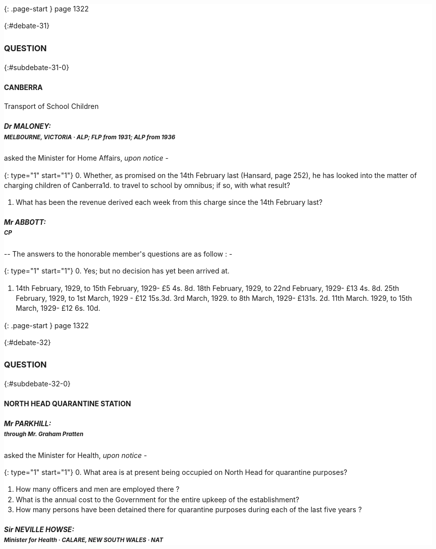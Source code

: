 {: .page-start }
page 1322

{:#debate-31}
### QUESTION

{:#subdebate-31-0}
#### CANBERRA

Transport of School Children

##### Dr MALONEY:<br><small class="text-muted">MELBOURNE, VICTORIA &middot; ALP; FLP from 1931; ALP from 1936</small>

asked the Minister for Home Affairs,  *upon notice -* 

{: type="1" start="1"}
0. Whether, as promised on the 14th February last (Hansard, page 252), he has looked into the matter of charging children of Canberra1d. to travel to school by omnibus; if so, with what result? 
1. What has been the revenue derived each week from this charge since the 14th February last? 

##### Mr ABBOTT:<br><small class="text-muted">CP</small>

-- The answers to the honorable member's questions are as follow :  - 

{: type="1" start="1"}
0. Yes; but no decision has yet been arrived at. 
1. 14th February, 1929, to 15th February, 1929- £5 4s. 8d. 18th February, 1929, to 22nd February, 1929- £13 4s. 8d. 25th February, 1929, to 1st March, 1929 - £12 15s.3d. 3rd March, 1929. to 8th March, 1929- £131s. 2d. 11th March. 1929, to 15th March, 1929- £12 6s. 10d. 

{: .page-start }
page 1322

{:#debate-32}
### QUESTION

{:#subdebate-32-0}
#### NORTH HEAD QUARANTINE STATION

##### Mr PARKHILL:<br><small class="text-muted">through Mr. Graham Pratten</small>

asked the Minister for Health,  *upon notice -* 

{: type="1" start="1"}
0. What area is at present being occupied on North Head for quarantine purposes? 
1. How many officers and men are employed there ? 
2. What is the annual cost to the Government for the entire upkeep of the establishment? 
3. How many persons have been detained there for quarantine purposes during each of the last five years ? 

##### Sir NEVILLE HOWSE:<br><small class="text-muted">Minister for Health &middot; CALARE, NEW SOUTH WALES &middot; NAT</small>
